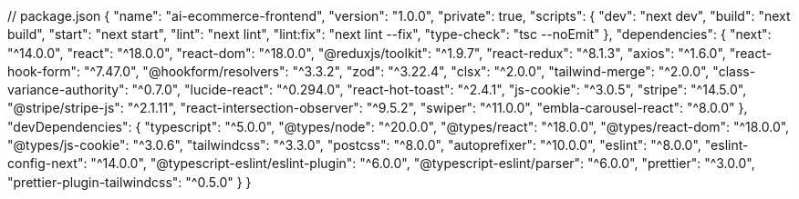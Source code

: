 // package.json
{
"name": "ai-ecommerce-frontend",
"version": "1.0.0",
"private": true,
"scripts": {
"dev": "next dev",
"build": "next build",
"start": "next start",
"lint": "next lint",
"lint:fix": "next lint --fix",
"type-check": "tsc --noEmit"
},
"dependencies": {
"next": "^14.0.0",
"react": "^18.0.0",
"react-dom": "^18.0.0",
"@reduxjs/toolkit": "^1.9.7",
"react-redux": "^8.1.3",
"axios": "^1.6.0",
"react-hook-form": "^7.47.0",
"@hookform/resolvers": "^3.3.2",
"zod": "^3.22.4",
"clsx": "^2.0.0",
"tailwind-merge": "^2.0.0",
"class-variance-authority": "^0.7.0",
"lucide-react": "^0.294.0",
"react-hot-toast": "^2.4.1",
"js-cookie": "^3.0.5",
"stripe": "^14.5.0",
"@stripe/stripe-js": "^2.1.11",
"react-intersection-observer": "^9.5.2",
"swiper": "^11.0.0",
"embla-carousel-react": "^8.0.0"
},
"devDependencies": {
"typescript": "^5.0.0",
"@types/node": "^20.0.0",
"@types/react": "^18.0.0",
"@types/react-dom": "^18.0.0",
"@types/js-cookie": "^3.0.6",
"tailwindcss": "^3.3.0",
"postcss": "^8.0.0",
"autoprefixer": "^10.0.0",
"eslint": "^8.0.0",
"eslint-config-next": "^14.0.0",
"@typescript-eslint/eslint-plugin": "^6.0.0",
"@typescript-eslint/parser": "^6.0.0",
"prettier": "^3.0.0",
"prettier-plugin-tailwindcss": "^0.5.0"
}
}
